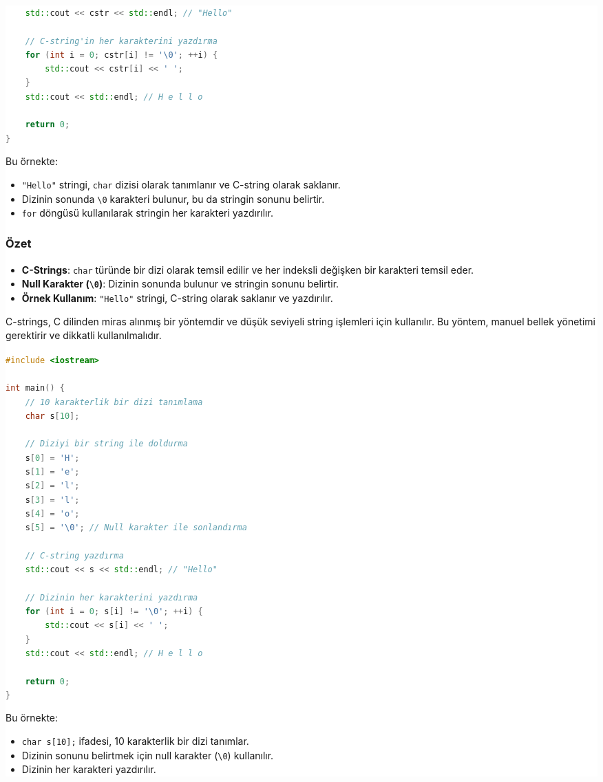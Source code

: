 ```cpp
    std::cout << cstr << std::endl; // "Hello"

    // C-string'in her karakterini yazdırma
    for (int i = 0; cstr[i] != '\0'; ++i) {
        std::cout << cstr[i] << ' ';
    }
    std::cout << std::endl; // H e l l o

    return 0;
}
```

Bu örnekte:
- `"Hello"` stringi, `char` dizisi olarak tanımlanır ve C-string olarak saklanır.
- Dizinin sonunda `\0` karakteri bulunur, bu da stringin sonunu belirtir.
- `for` döngüsü kullanılarak stringin her karakteri yazdırılır.
### Özet
- **C-Strings**: `char` türünde bir dizi olarak temsil edilir ve her indeksli değişken bir karakteri temsil eder.
- **Null Karakter (`\0`)**: Dizinin sonunda bulunur ve stringin sonunu belirtir.
- **Örnek Kullanım**: `"Hello"` stringi, C-string olarak saklanır ve yazdırılır.

C-strings, C dilinden miras alınmış bir yöntemdir ve düşük seviyeli string işlemleri için kullanılır. Bu yöntem, manuel bellek yönetimi gerektirir ve dikkatli kullanılmalıdır.

```cpp
#include <iostream>

int main() {
    // 10 karakterlik bir dizi tanımlama
    char s[10];

    // Diziyi bir string ile doldurma
    s[0] = 'H';
    s[1] = 'e';
    s[2] = 'l';
    s[3] = 'l';
    s[4] = 'o';
    s[5] = '\0'; // Null karakter ile sonlandırma

    // C-string yazdırma
    std::cout << s << std::endl; // "Hello"

    // Dizinin her karakterini yazdırma
    for (int i = 0; s[i] != '\0'; ++i) {
        std::cout << s[i] << ' ';
    }
    std::cout << std::endl; // H e l l o

    return 0;
}
```
Bu örnekte:
- `char s[10];` ifadesi, 10 karakterlik bir dizi tanımlar.
- Dizinin sonunu belirtmek için null karakter (`\0`) kullanılır.
- Dizinin her karakteri yazdırılır.
